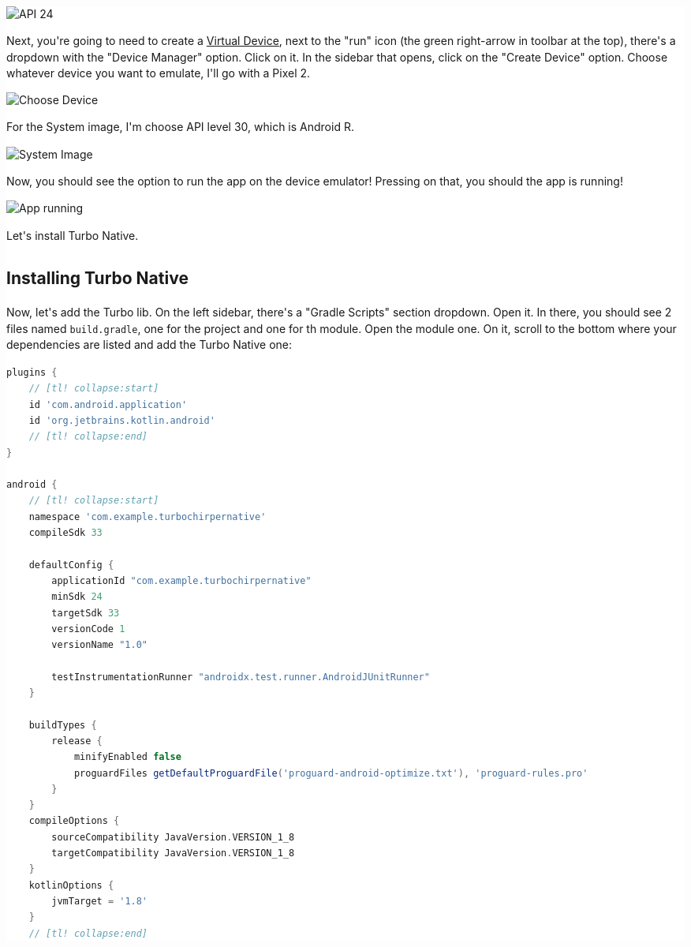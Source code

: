 ![API 24](/images/native/setup-api-24.png)

Next, you're going to need to create a [Virtual Device](https://developer.android.com/studio/run/managing-avds), next to the "run" icon (the green right-arrow in toolbar at the top), there's a dropdown with the "Device Manager" option. Click on it. In the sidebar that opens, click on the "Create Device" option. Choose whatever device you want to emulate, I'll go with a Pixel 2.

![Choose Device](/images/native/setup-choose-device.png)

For the System image, I'm choose API level 30, which is Android R.

![System Image](/images/native/setup-system-image.png)

Now, you should see the option to run the app on the device emulator! Pressing on that, you should the app is running!

![App running](/images/native/setup-running-app.png)

Let's install Turbo Native.

## Installing Turbo Native

Now, let's add the Turbo lib. On the left sidebar, there's a "Gradle Scripts" section dropdown. Open it. In there, you should see 2 files named `build.gradle`, one for the project and one for th module. Open the module one. On it, scroll to the bottom where your dependencies are listed and add the Turbo Native one:

```groovy
plugins {
    // [tl! collapse:start]
    id 'com.android.application'
    id 'org.jetbrains.kotlin.android'
    // [tl! collapse:end]
}

android {
    // [tl! collapse:start]
    namespace 'com.example.turbochirpernative'
    compileSdk 33

    defaultConfig {
        applicationId "com.example.turbochirpernative"
        minSdk 24
        targetSdk 33
        versionCode 1
        versionName "1.0"

        testInstrumentationRunner "androidx.test.runner.AndroidJUnitRunner"
    }

    buildTypes {
        release {
            minifyEnabled false
            proguardFiles getDefaultProguardFile('proguard-android-optimize.txt'), 'proguard-rules.pro'
        }
    }
    compileOptions {
        sourceCompatibility JavaVersion.VERSION_1_8
        targetCompatibility JavaVersion.VERSION_1_8
    }
    kotlinOptions {
        jvmTarget = '1.8'
    }
    // [tl! collapse:end]
```
